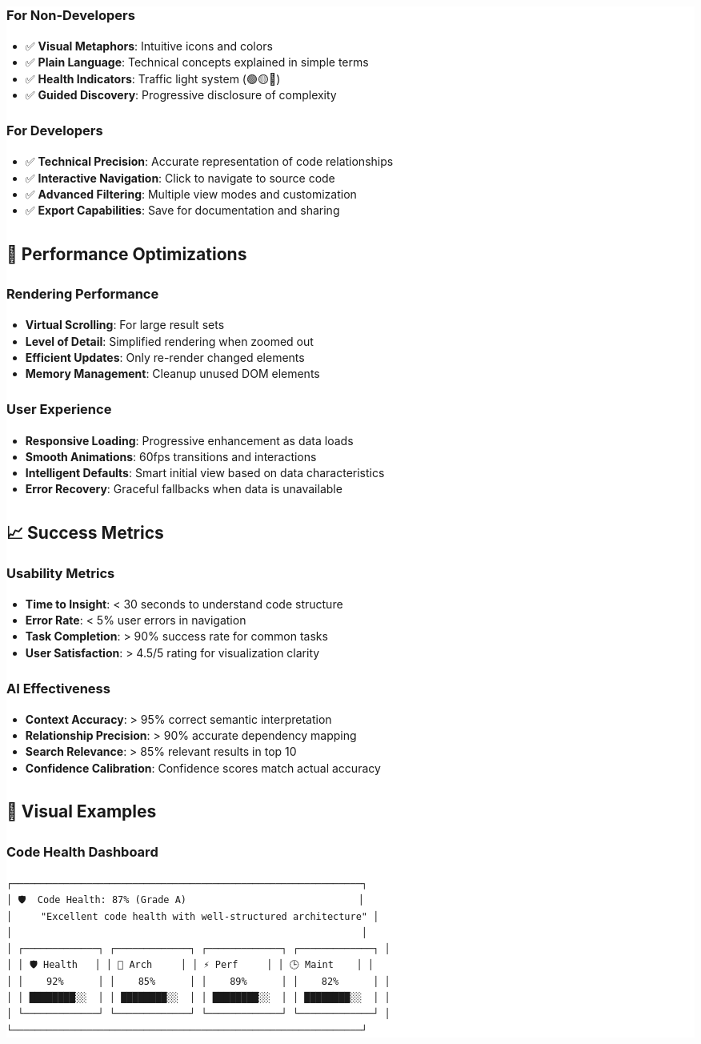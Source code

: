 ### **For Non-Developers**
- ✅ **Visual Metaphors**: Intuitive icons and colors
- ✅ **Plain Language**: Technical concepts explained in simple terms
- ✅ **Health Indicators**: Traffic light system (🟢🟡🔴)
- ✅ **Guided Discovery**: Progressive disclosure of complexity

### **For Developers**
- ✅ **Technical Precision**: Accurate representation of code relationships
- ✅ **Interactive Navigation**: Click to navigate to source code
- ✅ **Advanced Filtering**: Multiple view modes and customization
- ✅ **Export Capabilities**: Save for documentation and sharing

## 🚀 **Performance Optimizations**

### **Rendering Performance**
- **Virtual Scrolling**: For large result sets
- **Level of Detail**: Simplified rendering when zoomed out
- **Efficient Updates**: Only re-render changed elements
- **Memory Management**: Cleanup unused DOM elements

### **User Experience**
- **Responsive Loading**: Progressive enhancement as data loads
- **Smooth Animations**: 60fps transitions and interactions
- **Intelligent Defaults**: Smart initial view based on data characteristics
- **Error Recovery**: Graceful fallbacks when data is unavailable

## 📈 **Success Metrics**

### **Usability Metrics**
- **Time to Insight**: < 30 seconds to understand code structure
- **Error Rate**: < 5% user errors in navigation
- **Task Completion**: > 90% success rate for common tasks
- **User Satisfaction**: > 4.5/5 rating for visualization clarity

### **AI Effectiveness**
- **Context Accuracy**: > 95% correct semantic interpretation
- **Relationship Precision**: > 90% accurate dependency mapping
- **Search Relevance**: > 85% relevant results in top 10
- **Confidence Calibration**: Confidence scores match actual accuracy

## 🎨 **Visual Examples**

### **Code Health Dashboard**
```
┌─────────────────────────────────────────────────────────────┐
│ 🛡️  Code Health: 87% (Grade A)                              │
│     "Excellent code health with well-structured architecture" │
│                                                             │
│ ┌─────────────┐ ┌─────────────┐ ┌─────────────┐ ┌─────────────┐ │
│ │ 🛡️ Health   │ │ 🎯 Arch     │ │ ⚡ Perf     │ │ 🕒 Maint    │ │
│ │    92%      │ │    85%      │ │    89%      │ │    82%      │ │
│ │ ████████░░  │ │ ████████░░  │ │ ████████░░  │ │ ████████░░  │ │
│ └─────────────┘ └─────────────┘ └─────────────┘ └─────────────┘ │
└─────────────────────────────────────────────────────────────┘
```
